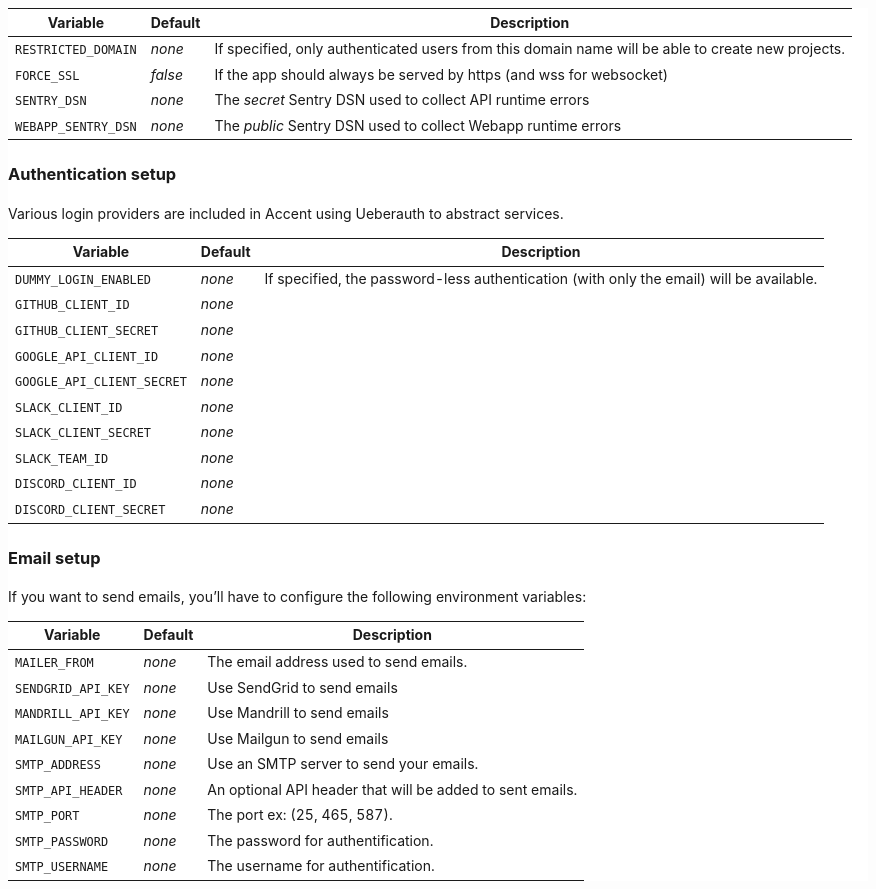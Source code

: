 | Variable            | Default | Description                                                                                       |
| ------------------- | ------- | ------------------------------------------------------------------------------------------------- |
| `RESTRICTED_DOMAIN` | _none_  | If specified, only authenticated users from this domain name will be able to create new projects. |
| `FORCE_SSL`         | _false_ | If the app should always be served by https (and wss for websocket)                               |
| `SENTRY_DSN`        | _none_  | The _secret_ Sentry DSN used to collect API runtime errors                                        |
| `WEBAPP_SENTRY_DSN` | _none_  | The _public_ Sentry DSN used to collect Webapp runtime errors                                     |

### Authentication setup

Various login providers are included in Accent using Ueberauth to abstract services.

| Variable                   | Default | Description                                                                             |
| -------------------------- | ------- | --------------------------------------------------------------------------------------- |
| `DUMMY_LOGIN_ENABLED`      | _none_  | If specified, the password-less authentication (with only the email) will be available. |
| `GITHUB_CLIENT_ID`         | _none_  |                                                                                         |
| `GITHUB_CLIENT_SECRET`     | _none_  |                                                                                         |
| `GOOGLE_API_CLIENT_ID`     | _none_  |                                                                                         |
| `GOOGLE_API_CLIENT_SECRET` | _none_  |                                                                                         |
| `SLACK_CLIENT_ID`          | _none_  |                                                                                         |
| `SLACK_CLIENT_SECRET`      | _none_  |                                                                                         |
| `SLACK_TEAM_ID`            | _none_  |                                                                                         |
| `DISCORD_CLIENT_ID`        | _none_  |                                                                                         |
| `DISCORD_CLIENT_SECRET`    | _none_  |                                                                                         |

### Email setup

If you want to send emails, you’ll have to configure the following environment variables:

| Variable           | Default | Description                                               |
| ------------------ | ------- | --------------------------------------------------------- |
| `MAILER_FROM`      | _none_  | The email address used to send emails.                    |
| `SENDGRID_API_KEY` | _none_  | Use SendGrid to send emails                               |
| `MANDRILL_API_KEY` | _none_  | Use Mandrill to send emails                               |
| `MAILGUN_API_KEY`  | _none_  | Use Mailgun to send emails                                |
| `SMTP_ADDRESS`     | _none_  | Use an SMTP server to send your emails.                   |
| `SMTP_API_HEADER`  | _none_  | An optional API header that will be added to sent emails. |
| `SMTP_PORT`        | _none_  | The port ex: (25, 465, 587).                              |
| `SMTP_PASSWORD`    | _none_  | The password for authentification.                        |
| `SMTP_USERNAME`    | _none_  | The username for authentification.                        |
